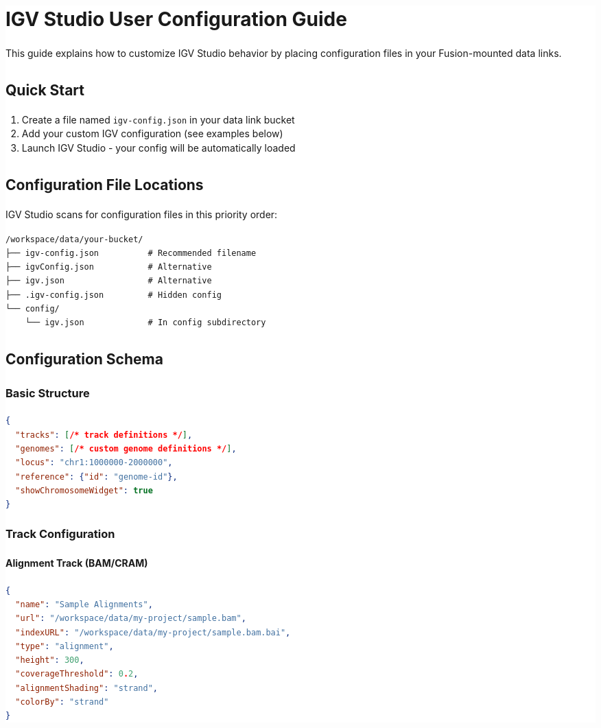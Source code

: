 # IGV Studio User Configuration Guide

This guide explains how to customize IGV Studio behavior by placing configuration files in your Fusion-mounted data links.

## Quick Start

1. Create a file named `igv-config.json` in your data link bucket
2. Add your custom IGV configuration (see examples below)
3. Launch IGV Studio - your config will be automatically loaded

## Configuration File Locations

IGV Studio scans for configuration files in this priority order:

```
/workspace/data/your-bucket/
├── igv-config.json          # Recommended filename
├── igvConfig.json           # Alternative
├── igv.json                 # Alternative
├── .igv-config.json         # Hidden config
└── config/
    └── igv.json             # In config subdirectory
```

## Configuration Schema

### Basic Structure

```json
{
  "tracks": [/* track definitions */],
  "genomes": [/* custom genome definitions */],
  "locus": "chr1:1000000-2000000",
  "reference": {"id": "genome-id"},
  "showChromosomeWidget": true
}
```

### Track Configuration

#### Alignment Track (BAM/CRAM)
```json
{
  "name": "Sample Alignments",
  "url": "/workspace/data/my-project/sample.bam",
  "indexURL": "/workspace/data/my-project/sample.bam.bai",
  "type": "alignment",
  "height": 300,
  "coverageThreshold": 0.2,
  "alignmentShading": "strand",
  "colorBy": "strand"
}
```
